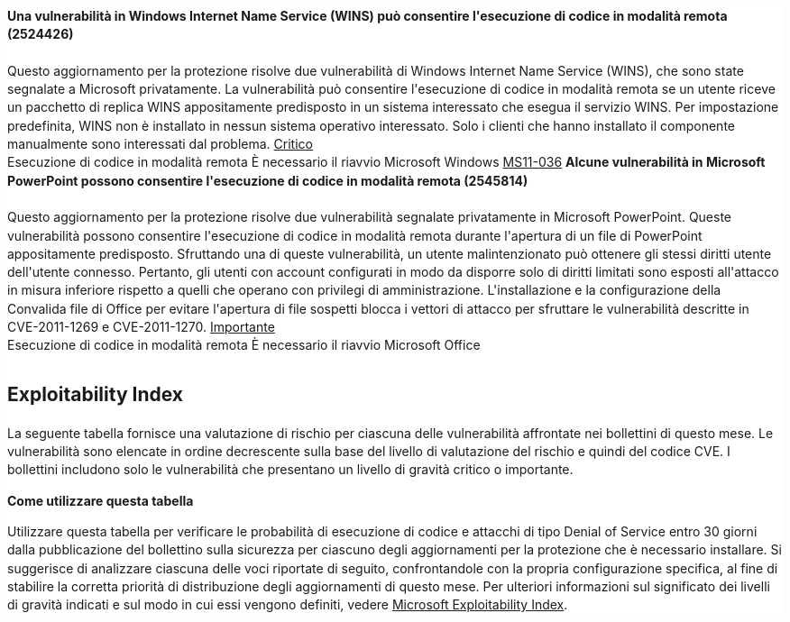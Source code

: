 <td style="border:1px solid black;"><strong>Una vulnerabilità in Windows Internet Name Service (WINS) può consentire l'esecuzione di codice in modalità remota (2524426)</strong> <br />
<br />
Questo aggiornamento per la protezione risolve due vulnerabilità di Windows Internet Name Service (WINS), che sono state segnalate a Microsoft privatamente. La vulnerabilità può consentire l'esecuzione di codice in modalità remota se un utente riceve un pacchetto di replica WINS appositamente predisposto in un sistema interessato che esegua il servizio WINS. Per impostazione predefinita, WINS non è installato in nessun sistema operativo interessato. Solo i clienti che hanno installato il componente manualmente sono interessati dal problema.</td>
<td style="border:1px solid black;"><a href="http://technet.microsoft.com/security/bulletin/rating">Critico</a><br />
Esecuzione di codice in modalità remota</td>
<td style="border:1px solid black;">È necessario il riavvio</td>
<td style="border:1px solid black;">Microsoft Windows</td>
</tr>
<tr class="even">
<td style="border:1px solid black;"><a href="http://go.microsoft.com/fwlink/?linkid=217670">MS11-036</a></td>
<td style="border:1px solid black;"><strong>Alcune vulnerabilità in Microsoft PowerPoint possono consentire l'esecuzione di codice in modalità remota (2545814)</strong> <br />
<br />
Questo aggiornamento per la protezione risolve due vulnerabilità segnalate privatamente in Microsoft PowerPoint. Queste vulnerabilità possono consentire l'esecuzione di codice in modalità remota durante l'apertura di un file di PowerPoint appositamente predisposto. Sfruttando una di queste vulnerabilità, un utente malintenzionato può ottenere gli stessi diritti utente dell'utente connesso. Pertanto, gli utenti con account configurati in modo da disporre solo di diritti limitati sono esposti all'attacco in misura inferiore rispetto a quelli che operano con privilegi di amministrazione. L'installazione e la configurazione della Convalida file di Office per evitare l'apertura di file sospetti blocca i vettori di attacco per sfruttare le vulnerabilità descritte in CVE-2011-1269 e CVE-2011-1270.</td>
<td style="border:1px solid black;"><a href="http://technet.microsoft.com/security/bulletin/rating">Importante</a><br />
Esecuzione di codice in modalità remota</td>
<td style="border:1px solid black;">È necessario il riavvio</td>
<td style="border:1px solid black;">Microsoft Office</td>
</tr>
</tbody>
</table>
  
Exploitability Index  
--------------------
  
<span></span>
La seguente tabella fornisce una valutazione di rischio per ciascuna delle vulnerabilità affrontate nei bollettini di questo mese. Le vulnerabilità sono elencate in ordine decrescente sulla base del livello di valutazione del rischio e quindi del codice CVE. I bollettini includono solo le vulnerabilità che presentano un livello di gravità critico o importante.
  
**Come utilizzare questa tabella**
  
Utilizzare questa tabella per verificare le probabilità di esecuzione di codice e attacchi di tipo Denial of Service entro 30 giorni dalla pubblicazione del bollettino sulla sicurezza per ciascuno degli aggiornamenti per la protezione che è necessario installare. Si suggerisce di analizzare ciascuna delle voci riportate di seguito, confrontandole con la propria configurazione specifica, al fine di stabilire la corretta priorità di distribuzione degli aggiornamenti di questo mese. Per ulteriori informazioni sul significato dei livelli di gravità indicati e sul modo in cui essi vengono definiti, vedere [Microsoft Exploitability Index](http://technet.microsoft.com/it-it/security/cc998259.aspx).
  